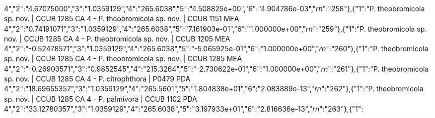 4","2":"4.67075000","3":"1.0359129","4":"265.6038","5":"4.508825e+00","6":"4.904786e-03","_rn_":"258"},{"1":"P. theobromicola sp. nov. | CCUB 1285 CA 4 - P. theobromicola sp. nov. | CCUB 1151 MEA 4","2":"0.74191071","3":"1.0359129","4":"265.6038","5":"7.161903e-01","6":"1.000000e+00","_rn_":"259"},{"1":"P. theobromicola sp. nov. | CCUB 1285 CA 4 - P. theobromicola sp. nov. | CCUB 1205 MEA 4","2":"-0.52478571","3":"1.0359129","4":"265.6038","5":"-5.065925e-01","6":"1.000000e+00","_rn_":"260"},{"1":"P. theobromicola sp. nov. | CCUB 1285 CA 4 - P. theobromicola sp. nov. | CCUB 1285 MEA 4","2":"-0.26903571","3":"0.9852545","4":"215.3264","5":"-2.730622e-01","6":"1.000000e+00","_rn_":"261"},{"1":"P. theobromicola sp. nov. | CCUB 1285 CA 4 - P. citrophthora | P0479 PDA 4","2":"18.69655357","3":"1.0359129","4":"265.5601","5":"1.804838e+01","6":"2.083889e-13","_rn_":"262"},{"1":"P. theobromicola sp. nov. | CCUB 1285 CA 4 - P. palmivora | CCUB 1102 PDA 4","2":"33.12780357","3":"1.0359129","4":"265.6038","5":"3.197933e+01","6":"2.816636e-13","_rn_":"263"},{"1":